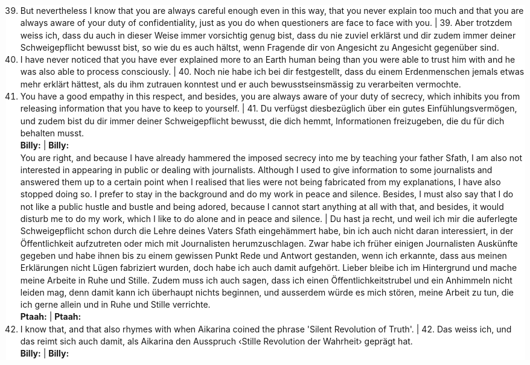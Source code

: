 39. But nevertheless I know that you are always careful enough even in this way, that you never explain too much and that you are always aware of your duty of confidentiality, just as you do when questioners are face to face with you.  | 39. Aber trotzdem weiss ich, dass du auch in dieser Weise immer vorsichtig genug bist, dass du nie zuviel erklärst und dir zudem immer deiner Schweigepflicht bewusst bist, so wie du es auch hältst, wenn Fragende dir von Angesicht zu Angesicht gegenüber sind.   
40. I have never noticed that you have ever explained more to an Earth human being than you were able to trust him with and he was also able to process consciously.  | 40. Noch nie habe ich bei dir festgestellt, dass du einem Erdenmenschen jemals etwas mehr erklärt hättest, als du ihm zutrauen konntest und er auch bewusstseinsmässig zu verarbeiten vermochte.   
41. You have a good empathy in this respect, and besides, you are always aware of your duty of secrecy, which inhibits you from releasing information that you have to keep to yourself.  | 41. Du verfügst diesbezüglich über ein gutes Einfühlungsvermögen, und zudem bist du dir immer deiner Schweigepflicht bewusst, die dich hemmt, Informationen freizugeben, die du für dich behalten musst.   
**Billy:** | **Billy:**  
You are right, and because I have already hammered the imposed secrecy into me by teaching your father Sfath, I am also not interested in appearing in public or dealing with journalists. Although I used to give information to some journalists and answered them up to a certain point when I realised that lies were not being fabricated from my explanations, I have also stopped doing so. I prefer to stay in the background and do my work in peace and silence. Besides, I must also say that I do not like a public hustle and bustle and being adored, because I cannot start anything at all with that, and besides, it would disturb me to do my work, which I like to do alone and in peace and silence.  | Du hast ja recht, und weil ich mir die auferlegte Schweigepflicht schon durch die Lehre deines Vaters Sfath eingehämmert habe, bin ich auch nicht daran interessiert, in der Öffentlichkeit aufzutreten oder mich mit Journalisten herumzuschlagen. Zwar habe ich früher einigen Journalisten Auskünfte gegeben und habe ihnen bis zu einem gewissen Punkt Rede und Antwort gestanden, wenn ich erkannte, dass aus meinen Erklärungen nicht Lügen fabriziert wurden, doch habe ich auch damit aufgehört. Lieber bleibe ich im Hintergrund und mache meine Arbeite in Ruhe und Stille. Zudem muss ich auch sagen, dass ich einen Öffentlichkeitstrubel und ein Anhimmeln nicht leiden mag, denn damit kann ich überhaupt nichts beginnen, und ausserdem würde es mich stören, meine Arbeit zu tun, die ich gerne allein und in Ruhe und Stille verrichte.   
**Ptaah:** | **Ptaah:**  
42. I know that, and that also rhymes with when Aikarina coined the phrase 'Silent Revolution of Truth'.  | 42. Das weiss ich, und das reimt sich auch damit, als Aikarina den Ausspruch ‹Stille Revolution der Wahrheit› geprägt hat.   
**Billy:** | **Billy:**  